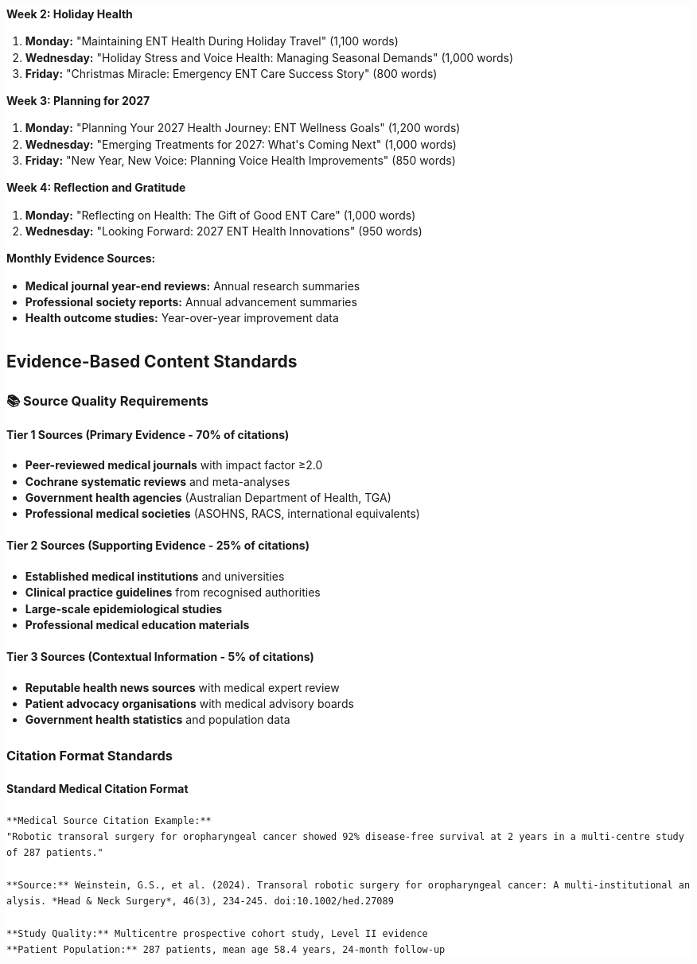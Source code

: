 **Week 2: Holiday Health**
1. **Monday:** "Maintaining ENT Health During Holiday Travel" (1,100 words)
2. **Wednesday:** "Holiday Stress and Voice Health: Managing Seasonal Demands" (1,000 words)
3. **Friday:** "Christmas Miracle: Emergency ENT Care Success Story" (800 words)

**Week 3: Planning for 2027**
1. **Monday:** "Planning Your 2027 Health Journey: ENT Wellness Goals" (1,200 words)
2. **Wednesday:** "Emerging Treatments for 2027: What's Coming Next" (1,000 words)
3. **Friday:** "New Year, New Voice: Planning Voice Health Improvements" (850 words)

**Week 4: Reflection and Gratitude**
1. **Monday:** "Reflecting on Health: The Gift of Good ENT Care" (1,000 words)
2. **Wednesday:** "Looking Forward: 2027 ENT Health Innovations" (950 words)

**Monthly Evidence Sources:**
- **Medical journal year-end reviews:** Annual research summaries
- **Professional society reports:** Annual advancement summaries
- **Health outcome studies:** Year-over-year improvement data

## Evidence-Based Content Standards

### 📚 Source Quality Requirements

#### Tier 1 Sources (Primary Evidence - 70% of citations)
- **Peer-reviewed medical journals** with impact factor ≥2.0
- **Cochrane systematic reviews** and meta-analyses
- **Government health agencies** (Australian Department of Health, TGA)
- **Professional medical societies** (ASOHNS, RACS, international equivalents)

#### Tier 2 Sources (Supporting Evidence - 25% of citations)
- **Established medical institutions** and universities
- **Clinical practice guidelines** from recognised authorities
- **Large-scale epidemiological studies**
- **Professional medical education materials**

#### Tier 3 Sources (Contextual Information - 5% of citations)
- **Reputable health news sources** with medical expert review
- **Patient advocacy organisations** with medical advisory boards
- **Government health statistics** and population data

### Citation Format Standards

#### Standard Medical Citation Format
```
**Medical Source Citation Example:**
"Robotic transoral surgery for oropharyngeal cancer showed 92% disease-free survival at 2 years in a multi-centre study of 287 patients."

**Source:** Weinstein, G.S., et al. (2024). Transoral robotic surgery for oropharyngeal cancer: A multi-institutional analysis. *Head & Neck Surgery*, 46(3), 234-245. doi:10.1002/hed.27089

**Study Quality:** Multicentre prospective cohort study, Level II evidence
**Patient Population:** 287 patients, mean age 58.4 years, 24-month follow-up
```
